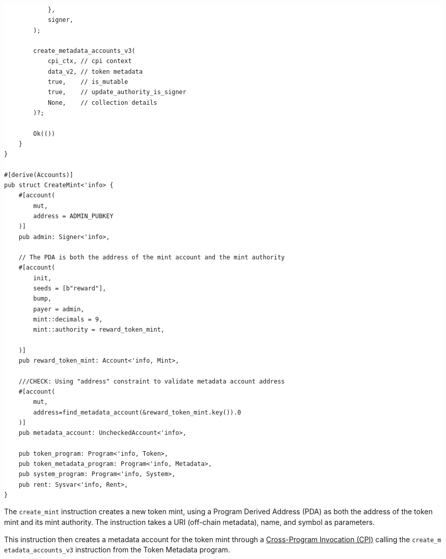                 },
                signer,
            );
     
            create_metadata_accounts_v3(
                cpi_ctx, // cpi context
                data_v2, // token metadata
                true,    // is_mutable
                true,    // update_authority_is_signer
                None,    // collection details
            )?;
     
            Ok(())
        }
    }
     
    #[derive(Accounts)]
    pub struct CreateMint<'info> {
        #[account(
            mut,
            address = ADMIN_PUBKEY
        )]
        pub admin: Signer<'info>,
     
        // The PDA is both the address of the mint account and the mint authority
        #[account(
            init,
            seeds = [b"reward"],
            bump,
            payer = admin,
            mint::decimals = 9,
            mint::authority = reward_token_mint,
     
        )]
        pub reward_token_mint: Account<'info, Mint>,
     
        ///CHECK: Using "address" constraint to validate metadata account address
        #[account(
            mut,
            address=find_metadata_account(&reward_token_mint.key()).0
        )]
        pub metadata_account: UncheckedAccount<'info>,
     
        pub token_program: Program<'info, Token>,
        pub token_metadata_program: Program<'info, Metadata>,
        pub system_program: Program<'info, System>,
        pub rent: Sysvar<'info, Rent>,
    }

The `create_mint` instruction creates a new token mint, using a Program
Derived Address (PDA) as both the address of the token mint and its mint
authority. The instruction takes a URI (off-chain metadata), name, and symbol
as parameters.

This instruction then creates a metadata account for the token mint through a
[Cross-Program Invocation (CPI)](/ru/docs/core/cpi) calling the
`create_metadata_accounts_v3` instruction from the Token Metadata program.
